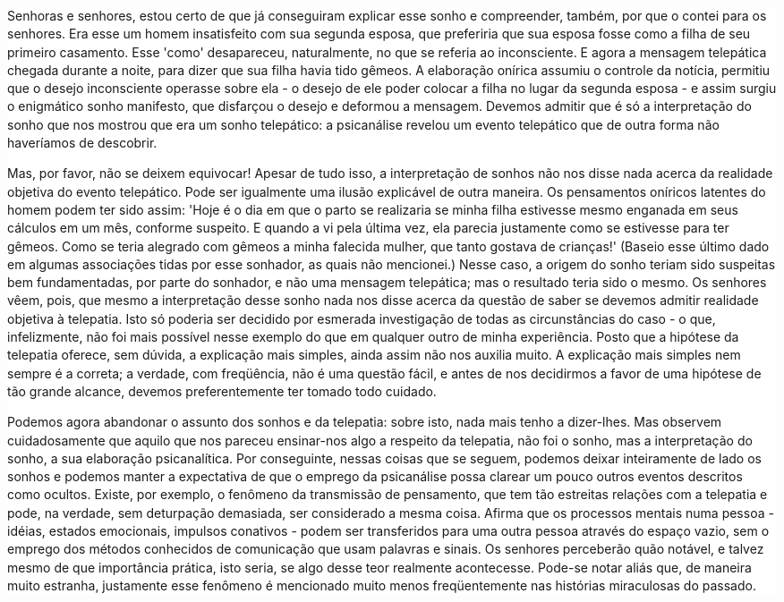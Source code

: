 Senhoras e senhores, estou certo de que já conseguiram explicar esse
sonho e compreender, também, por que o contei para os senhores. Era esse
um homem insatisfeito com sua segunda esposa, que preferiria que sua
esposa fosse como a filha de seu primeiro casamento. Esse 'como'
desapareceu, naturalmente, no que se referia ao inconsciente. E agora a
mensagem telepática chegada durante a noite, para dizer que sua filha
havia tido gêmeos. A elaboração onírica assumiu o controle da notícia,
permitiu que o desejo inconsciente operasse sobre ela - o desejo de ele
poder colocar a filha no lugar da segunda esposa - e assim surgiu o
enigmático sonho manifesto, que disfarçou o desejo e deformou a
mensagem. Devemos admitir que é só a interpretação do sonho que nos
mostrou que era um sonho telepático: a psicanálise revelou um evento
telepático que de outra forma não haveríamos de descobrir.

Mas, por favor, não se deixem equivocar! Apesar de tudo isso, a
interpretação de sonhos não nos disse nada acerca da realidade objetiva
do evento telepático. Pode ser igualmente uma ilusão explicável de outra
maneira. Os pensamentos oníricos latentes do homem podem ter sido assim:
'Hoje é o dia em que o parto se realizaria se minha filha estivesse
mesmo enganada em seus cálculos em um mês, conforme suspeito. E quando a
vi pela última vez, ela parecia justamente como se estivesse para ter
gêmeos. Como se teria alegrado com gêmeos a minha falecida mulher, que
tanto gostava de crianças!' (Baseio esse último dado em algumas
associações tidas por esse sonhador, as quais não mencionei.) Nesse
caso, a origem do sonho teriam sido suspeitas bem fundamentadas, por
parte do sonhador, e não uma mensagem telepática; mas o resultado teria
sido o mesmo. Os senhores vêem, pois, que mesmo a interpretação desse
sonho nada nos disse acerca da questão de saber se devemos admitir
realidade objetiva à telepatia. Isto só poderia ser decidido por
esmerada investigação de todas as circunstâncias do caso - o que,
infelizmente, não foi mais possível nesse exemplo do que em qualquer
outro de minha experiência. Posto que a hipótese da telepatia oferece,
sem dúvida, a explicação mais simples, ainda assim não nos auxilia
muito. A explicação mais simples nem sempre é a correta; a verdade, com
freqüência, não é uma questão fácil, e antes de nos decidirmos a favor
de uma hipótese de tão grande alcance, devemos preferentemente ter
tomado todo cuidado.

Podemos agora abandonar o assunto dos sonhos e da telepatia: sobre isto,
nada mais tenho a dizer-lhes. Mas observem cuidadosamente que aquilo que
nos pareceu ensinar-nos algo a respeito da telepatia, não foi o sonho,
mas a interpretação do sonho, a sua elaboração psicanalítica. Por
conseguinte, nessas coisas que se seguem, podemos deixar inteiramente de
lado os sonhos e podemos manter a expectativa de que o emprego da
psicanálise possa clarear um pouco outros eventos descritos como
ocultos. Existe, por exemplo, o fenômeno da transmissão de pensamento,
que tem tão estreitas relações com a telepatia e pode, na verdade, sem
deturpação demasiada, ser considerado a mesma coisa. Afirma que os
processos mentais numa pessoa - idéias, estados emocionais, impulsos
conativos - podem ser transferidos para uma outra pessoa através do
espaço vazio, sem o emprego dos métodos conhecidos de comunicação que
usam palavras e sinais. Os senhores perceberão quão notável, e talvez
mesmo de que importância prática, isto seria, se algo desse teor
realmente acontecesse. Pode-se notar aliás que, de maneira muito
estranha, justamente esse fenômeno é mencionado muito menos
freqüentemente nas histórias miraculosas do passado.
